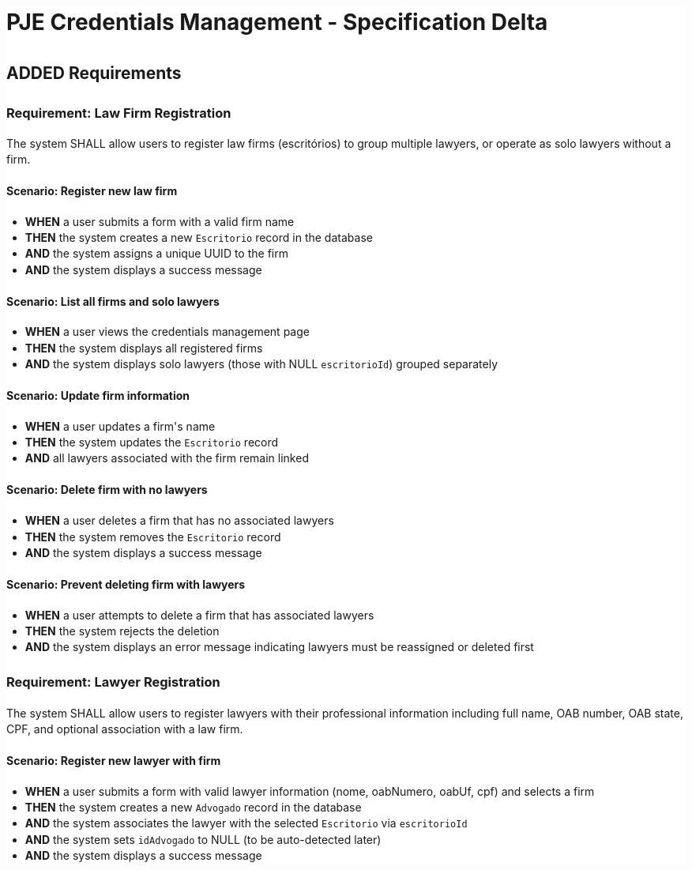 # PJE Credentials Management - Specification Delta

## ADDED Requirements

### Requirement: Law Firm Registration

The system SHALL allow users to register law firms (escritórios) to group multiple lawyers, or operate as solo lawyers without a firm.

#### Scenario: Register new law firm

- **WHEN** a user submits a form with a valid firm name
- **THEN** the system creates a new `Escritorio` record in the database
- **AND** the system assigns a unique UUID to the firm
- **AND** the system displays a success message

#### Scenario: List all firms and solo lawyers

- **WHEN** a user views the credentials management page
- **THEN** the system displays all registered firms
- **AND** the system displays solo lawyers (those with NULL `escritorioId`) grouped separately

#### Scenario: Update firm information

- **WHEN** a user updates a firm's name
- **THEN** the system updates the `Escritorio` record
- **AND** all lawyers associated with the firm remain linked

#### Scenario: Delete firm with no lawyers

- **WHEN** a user deletes a firm that has no associated lawyers
- **THEN** the system removes the `Escritorio` record
- **AND** the system displays a success message

#### Scenario: Prevent deleting firm with lawyers

- **WHEN** a user attempts to delete a firm that has associated lawyers
- **THEN** the system rejects the deletion
- **AND** the system displays an error message indicating lawyers must be reassigned or deleted first

### Requirement: Lawyer Registration

The system SHALL allow users to register lawyers with their professional information including full name, OAB number, OAB state, CPF, and optional association with a law firm.

#### Scenario: Register new lawyer with firm

- **WHEN** a user submits a form with valid lawyer information (nome, oabNumero, oabUf, cpf) and selects a firm
- **THEN** the system creates a new `Advogado` record in the database
- **AND** the system associates the lawyer with the selected `Escritorio` via `escritorioId`
- **AND** the system sets `idAdvogado` to NULL (to be auto-detected later)
- **AND** the system displays a success message
